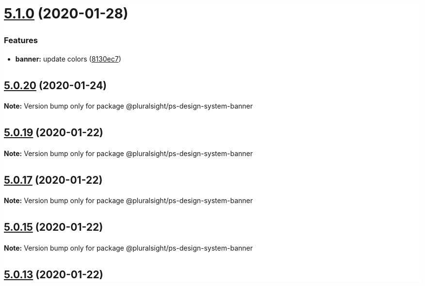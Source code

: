 


# [5.1.0](https://github.com/pluralsight/design-system/compare/@pluralsight/ps-design-system-banner@5.0.20...@pluralsight/ps-design-system-banner@5.1.0) (2020-01-28)


### Features

* **banner:** update colors ([8130ec7](https://github.com/pluralsight/design-system/commit/8130ec7c4529a943388ec8789b2892cf00610ba0))





## [5.0.20](https://github.com/pluralsight/design-system/compare/@pluralsight/ps-design-system-banner@5.0.19...@pluralsight/ps-design-system-banner@5.0.20) (2020-01-24)

**Note:** Version bump only for package @pluralsight/ps-design-system-banner





## [5.0.19](https://github.com/pluralsight/design-system/compare/@pluralsight/ps-design-system-banner@5.0.17...@pluralsight/ps-design-system-banner@5.0.19) (2020-01-22)

**Note:** Version bump only for package @pluralsight/ps-design-system-banner





## [5.0.17](https://github.com/pluralsight/design-system/compare/@pluralsight/ps-design-system-banner@5.0.15...@pluralsight/ps-design-system-banner@5.0.17) (2020-01-22)

**Note:** Version bump only for package @pluralsight/ps-design-system-banner





## [5.0.15](https://github.com/pluralsight/design-system/compare/@pluralsight/ps-design-system-banner@5.0.13...@pluralsight/ps-design-system-banner@5.0.15) (2020-01-22)

**Note:** Version bump only for package @pluralsight/ps-design-system-banner





## [5.0.13](https://github.com/pluralsight/design-system/compare/@pluralsight/ps-design-system-banner@5.0.12...@pluralsight/ps-design-system-banner@5.0.13) (2020-01-22)
